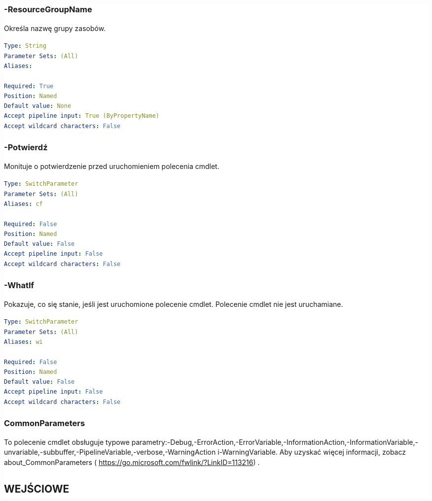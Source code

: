 ### -ResourceGroupName
Określa nazwę grupy zasobów.

```yaml
Type: String
Parameter Sets: (All)
Aliases: 

Required: True
Position: Named
Default value: None
Accept pipeline input: True (ByPropertyName)
Accept wildcard characters: False
```

### -Potwierdź
Monituje o potwierdzenie przed uruchomieniem polecenia cmdlet.

```yaml
Type: SwitchParameter
Parameter Sets: (All)
Aliases: cf

Required: False
Position: Named
Default value: False
Accept pipeline input: False
Accept wildcard characters: False
```

### -WhatIf
Pokazuje, co się stanie, jeśli jest uruchomione polecenie cmdlet.
Polecenie cmdlet nie jest uruchamiane.

```yaml
Type: SwitchParameter
Parameter Sets: (All)
Aliases: wi

Required: False
Position: Named
Default value: False
Accept pipeline input: False
Accept wildcard characters: False
```

### CommonParameters
To polecenie cmdlet obsługuje typowe parametry:-Debug,-ErrorAction,-ErrorVariable,-InformationAction,-InformationVariable,-unvariable,-subbuffer,-PipelineVariable,-verbose,-WarningAction i-WarningVariable. Aby uzyskać więcej informacji, zobacz about_CommonParameters ( https://go.microsoft.com/fwlink/?LinkID=113216) .

## WEJŚCIOWE
